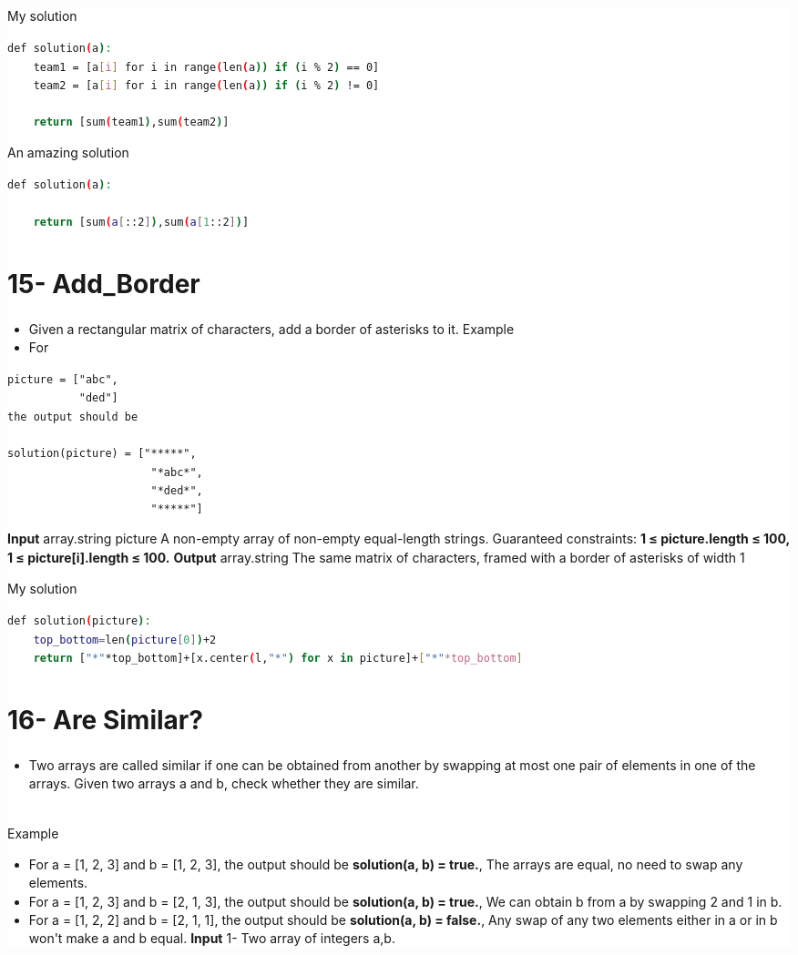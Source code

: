 My solution
```sh
def solution(a):
    team1 = [a[i] for i in range(len(a)) if (i % 2) == 0]
    team2 = [a[i] for i in range(len(a)) if (i % 2) != 0]
    
    return [sum(team1),sum(team2)]

```
An amazing solution
```sh
def solution(a):

    return [sum(a[::2]),sum(a[1::2])]
```
# 15- Add_Border
- Given a rectangular matrix of characters, add a border of asterisks to it.
Example
- For 
```
picture = ["abc",
           "ded"]
the output should be

solution(picture) = ["*****",
                      "*abc*",
                      "*ded*",
                      "*****"]
```

**Input**
array.string picture A non-empty array of non-empty equal-length strings.
Guaranteed constraints:
**1 ≤ picture.length ≤ 100,**
**1 ≤ picture[i].length ≤ 100.**
**Output**
array.string The same matrix of characters, framed with a border of asterisks of width 1

My solution
```sh
def solution(picture):
    top_bottom=len(picture[0])+2
    return ["*"*top_bottom]+[x.center(l,"*") for x in picture]+["*"*top_bottom]
```
# 16- Are Similar?
- Two arrays are called similar if one can be obtained from another by swapping at most one pair of elements in one of the arrays. Given two arrays a and b, check whether they are similar.
<br>
Example

- For a = [1, 2, 3] and b = [1, 2, 3], the output should be **solution(a, b) = true.**,  The arrays are equal, no need to swap any elements.
- For a = [1, 2, 3] and b = [2, 1, 3], the output should be **solution(a, b) = true.**, We can obtain b from a by swapping 2 and 1 in b.
- For a = [1, 2, 2] and b = [2, 1, 1], the output should be **solution(a, b) = false.**, Any swap of any two elements either in a or in b won't make a and b equal.
**Input**
1- Two array of integers a,b.
